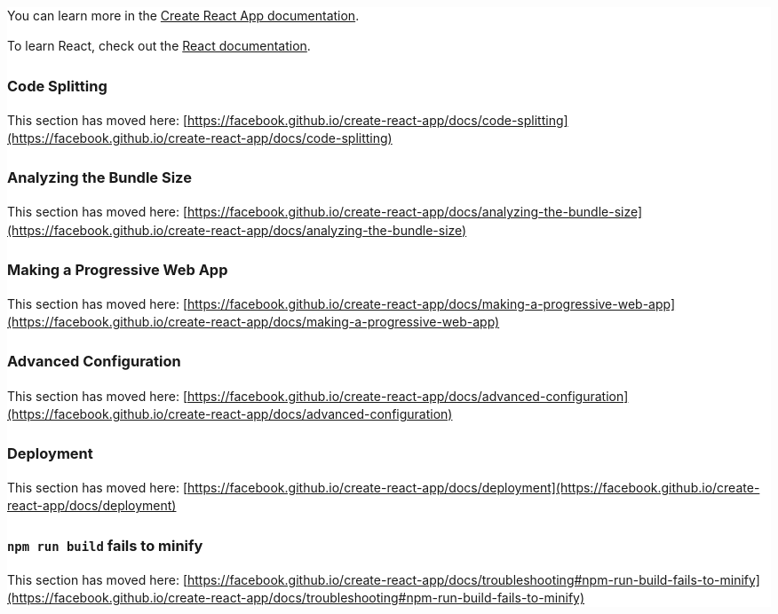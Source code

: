 You can learn more in
the [Create React App documentation](https://facebook.github.io/create-react-app/docs/getting-started).

To learn React, check out the [React documentation](https://reactjs.org/).

### Code Splitting

This section has moved
here: [https://facebook.github.io/create-react-app/docs/code-splitting](https://facebook.github.io/create-react-app/docs/code-splitting)

### Analyzing the Bundle Size

This section has moved
here: [https://facebook.github.io/create-react-app/docs/analyzing-the-bundle-size](https://facebook.github.io/create-react-app/docs/analyzing-the-bundle-size)

### Making a Progressive Web App

This section has moved
here: [https://facebook.github.io/create-react-app/docs/making-a-progressive-web-app](https://facebook.github.io/create-react-app/docs/making-a-progressive-web-app)

### Advanced Configuration

This section has moved
here: [https://facebook.github.io/create-react-app/docs/advanced-configuration](https://facebook.github.io/create-react-app/docs/advanced-configuration)

### Deployment

This section has moved
here: [https://facebook.github.io/create-react-app/docs/deployment](https://facebook.github.io/create-react-app/docs/deployment)

### `npm run build` fails to minify

This section has moved
here: [https://facebook.github.io/create-react-app/docs/troubleshooting#npm-run-build-fails-to-minify](https://facebook.github.io/create-react-app/docs/troubleshooting#npm-run-build-fails-to-minify)
